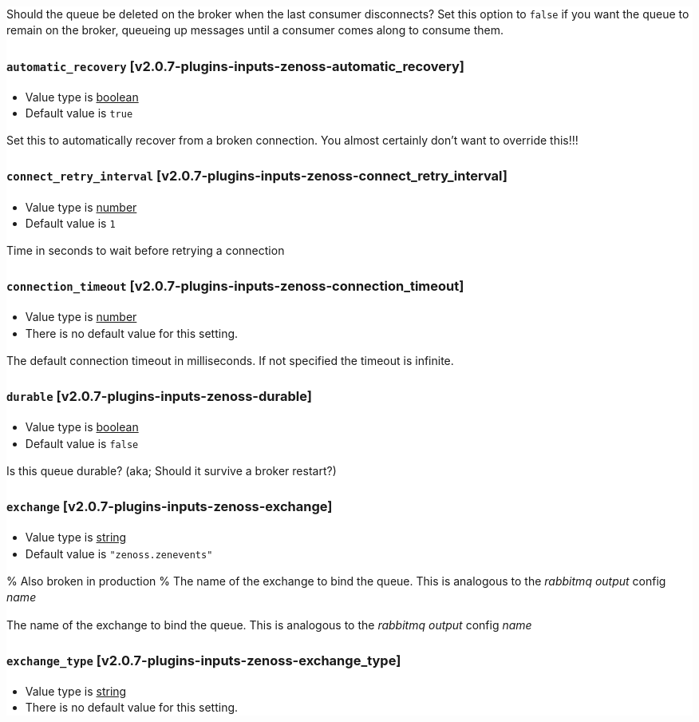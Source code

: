 Should the queue be deleted on the broker when the last consumer disconnects? Set this option to `false` if you want the queue to remain on the broker, queueing up messages until a consumer comes along to consume them.


### `automatic_recovery` [v2.0.7-plugins-inputs-zenoss-automatic_recovery]

* Value type is [boolean](logstash://reference/configuration-file-structure.md#boolean)
* Default value is `true`

Set this to automatically recover from a broken connection. You almost certainly don’t want to override this!!!


### `connect_retry_interval` [v2.0.7-plugins-inputs-zenoss-connect_retry_interval]

* Value type is [number](logstash://reference/configuration-file-structure.md#number)
* Default value is `1`

Time in seconds to wait before retrying a connection


### `connection_timeout` [v2.0.7-plugins-inputs-zenoss-connection_timeout]

* Value type is [number](logstash://reference/configuration-file-structure.md#number)
* There is no default value for this setting.

The default connection timeout in milliseconds. If not specified the timeout is infinite.


### `durable` [v2.0.7-plugins-inputs-zenoss-durable]

* Value type is [boolean](logstash://reference/configuration-file-structure.md#boolean)
* Default value is `false`

Is this queue durable? (aka; Should it survive a broker restart?)


### `exchange` [v2.0.7-plugins-inputs-zenoss-exchange]

* Value type is [string](logstash://reference/configuration-file-structure.md#string)
* Default value is `"zenoss.zenevents"`

% Also broken in production
% The name of the exchange to bind the queue. This is analogous to the *rabbitmq output* config *name*

The name of the exchange to bind the queue. This is analogous to the *rabbitmq output* config *name*


### `exchange_type` [v2.0.7-plugins-inputs-zenoss-exchange_type]

* Value type is [string](logstash://reference/configuration-file-structure.md#string)
* There is no default value for this setting.
